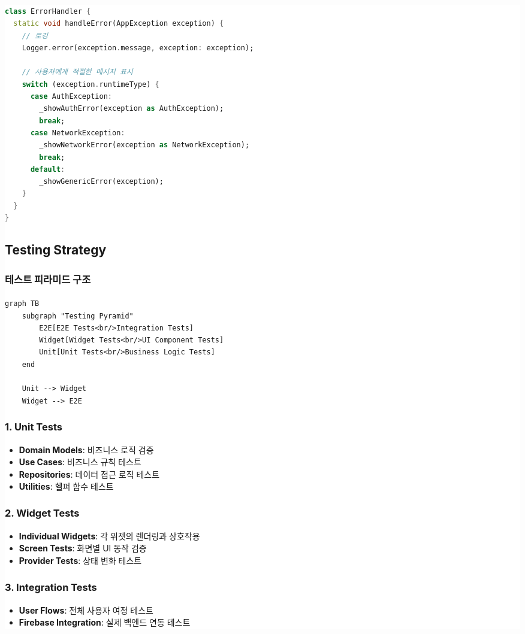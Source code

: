 ```dart
class ErrorHandler {
  static void handleError(AppException exception) {
    // 로깅
    Logger.error(exception.message, exception: exception);
    
    // 사용자에게 적절한 메시지 표시
    switch (exception.runtimeType) {
      case AuthException:
        _showAuthError(exception as AuthException);
        break;
      case NetworkException:
        _showNetworkError(exception as NetworkException);
        break;
      default:
        _showGenericError(exception);
    }
  }
}
```

## Testing Strategy

### 테스트 피라미드 구조

```mermaid
graph TB
    subgraph "Testing Pyramid"
        E2E[E2E Tests<br/>Integration Tests]
        Widget[Widget Tests<br/>UI Component Tests]
        Unit[Unit Tests<br/>Business Logic Tests]
    end
    
    Unit --> Widget
    Widget --> E2E
```

### 1. Unit Tests
- **Domain Models**: 비즈니스 로직 검증
- **Use Cases**: 비즈니스 규칙 테스트
- **Repositories**: 데이터 접근 로직 테스트
- **Utilities**: 헬퍼 함수 테스트

### 2. Widget Tests
- **Individual Widgets**: 각 위젯의 렌더링과 상호작용
- **Screen Tests**: 화면별 UI 동작 검증
- **Provider Tests**: 상태 변화 테스트

### 3. Integration Tests
- **User Flows**: 전체 사용자 여정 테스트
- **Firebase Integration**: 실제 백엔드 연동 테스트
